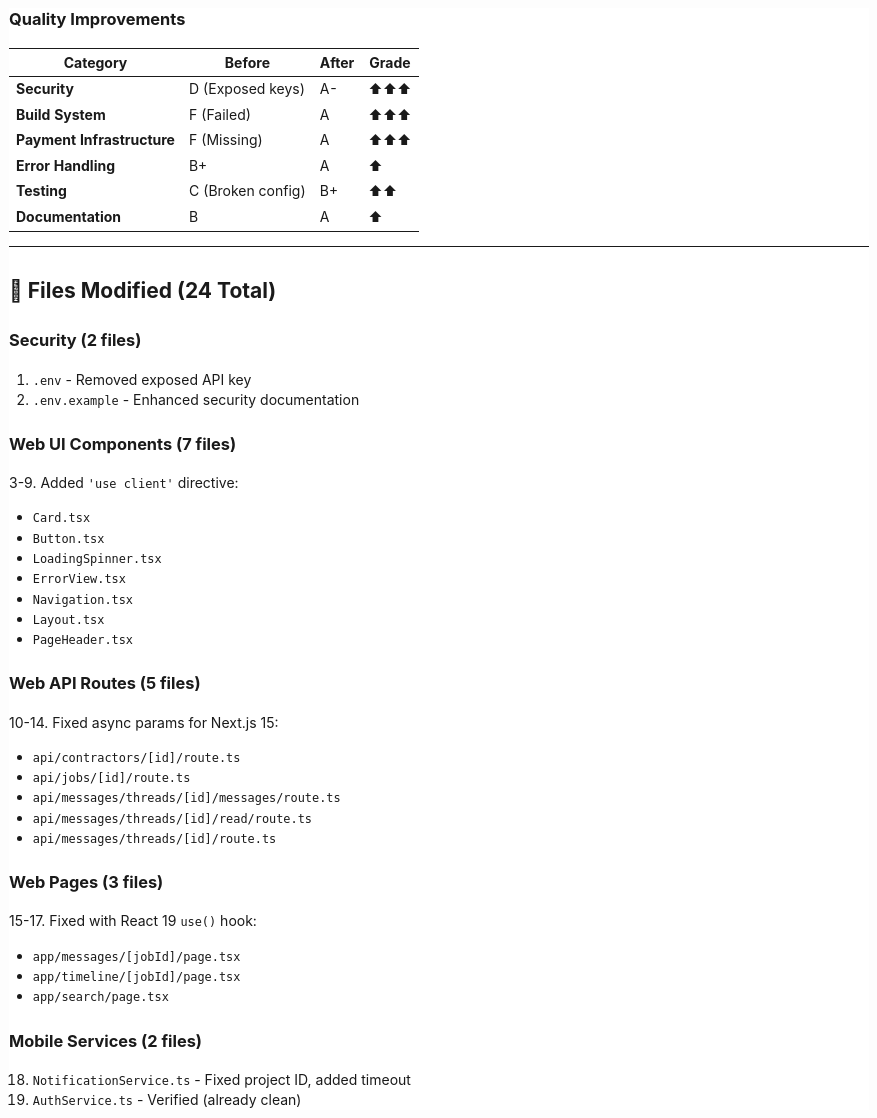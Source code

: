 ### Quality Improvements
| Category | Before | After | Grade |
|----------|--------|-------|-------|
| **Security** | D (Exposed keys) | A- | ⬆️⬆️⬆️ |
| **Build System** | F (Failed) | A | ⬆️⬆️⬆️ |
| **Payment Infrastructure** | F (Missing) | A | ⬆️⬆️⬆️ |
| **Error Handling** | B+ | A | ⬆️ |
| **Testing** | C (Broken config) | B+ | ⬆️⬆️ |
| **Documentation** | B | A | ⬆️ |

---

## 📁 Files Modified (24 Total)

### Security (2 files)
1. `.env` - Removed exposed API key
2. `.env.example` - Enhanced security documentation

### Web UI Components (7 files)
3-9. Added `'use client'` directive:
   - `Card.tsx`
   - `Button.tsx`
   - `LoadingSpinner.tsx`
   - `ErrorView.tsx`
   - `Navigation.tsx`
   - `Layout.tsx`
   - `PageHeader.tsx`

### Web API Routes (5 files)
10-14. Fixed async params for Next.js 15:
   - `api/contractors/[id]/route.ts`
   - `api/jobs/[id]/route.ts`
   - `api/messages/threads/[id]/messages/route.ts`
   - `api/messages/threads/[id]/read/route.ts`
   - `api/messages/threads/[id]/route.ts`

### Web Pages (3 files)
15-17. Fixed with React 19 `use()` hook:
   - `app/messages/[jobId]/page.tsx`
   - `app/timeline/[jobId]/page.tsx`
   - `app/search/page.tsx`

### Mobile Services (2 files)
18. `NotificationService.ts` - Fixed project ID, added timeout
19. `AuthService.ts` - Verified (already clean)
